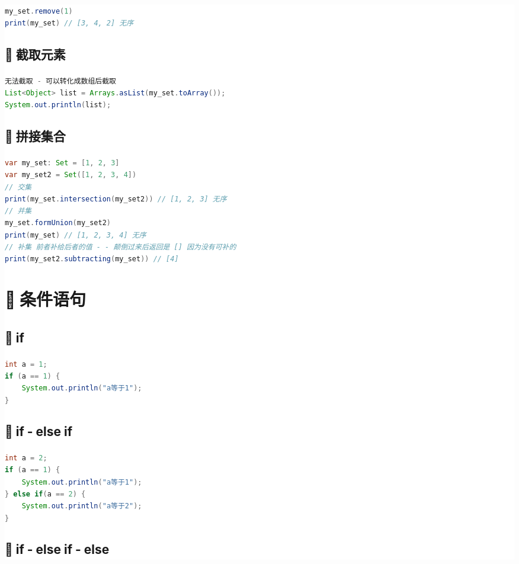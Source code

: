 ```java
my_set.remove(1)
print(my_set) // [3, 4, 2] 无序
```

## 🌲 截取元素

```java
无法截取 - 可以转化成数组后截取
List<Object> list = Arrays.asList(my_set.toArray());
System.out.println(list);
```

## 🌲 拼接集合

```java
var my_set: Set = [1, 2, 3]
var my_set2 = Set([1, 2, 3, 4])
// 交集
print(my_set.intersection(my_set2)) // [1, 2, 3] 无序
// 并集
my_set.formUnion(my_set2)
print(my_set) // [1, 2, 3, 4] 无序
// 补集 前者补给后者的值 - - 颠倒过来后返回是 [] 因为没有可补的
print(my_set2.subtracting(my_set)) // [4]
```

# 🍎 条件语句

## 🌲 if

```java
int a = 1;
if (a == 1) {
	System.out.println("a等于1");
}
```

## 🌲 if - else if

```java
int a = 2;
if (a == 1) {
	System.out.println("a等于1");
} else if(a == 2) {
	System.out.println("a等于2");
}
```

## 🌲 if - else if - else
